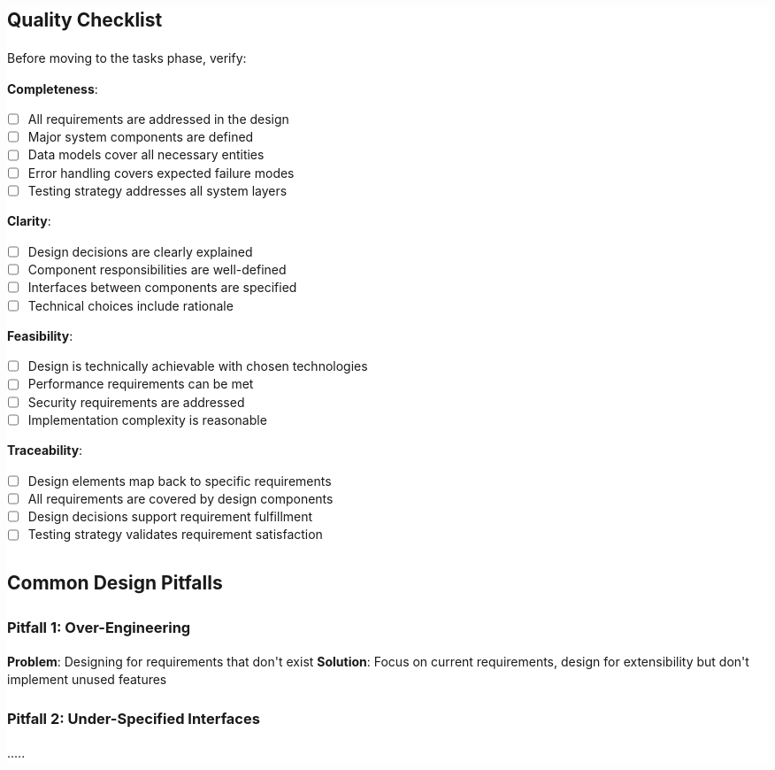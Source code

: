 ## Quality Checklist

Before moving to the tasks phase, verify:

**Completeness**:
- [ ] All requirements are addressed in the design
- [ ] Major system components are defined
- [ ] Data models cover all necessary entities
- [ ] Error handling covers expected failure modes
- [ ] Testing strategy addresses all system layers

**Clarity**:
- [ ] Design decisions are clearly explained
- [ ] Component responsibilities are well-defined
- [ ] Interfaces between components are specified
- [ ] Technical choices include rationale

**Feasibility**:
- [ ] Design is technically achievable with chosen technologies
- [ ] Performance requirements can be met
- [ ] Security requirements are addressed
- [ ] Implementation complexity is reasonable

**Traceability**:
- [ ] Design elements map back to specific requirements
- [ ] All requirements are covered by design components
- [ ] Design decisions support requirement fulfillment
- [ ] Testing strategy validates requirement satisfaction

## Common Design Pitfalls

### Pitfall 1: Over-Engineering
**Problem**: Designing for requirements that don't exist
**Solution**: Focus on current requirements, design for extensibility but don't implement unused features

### Pitfall 2: Under-Specified Interfaces
.....
